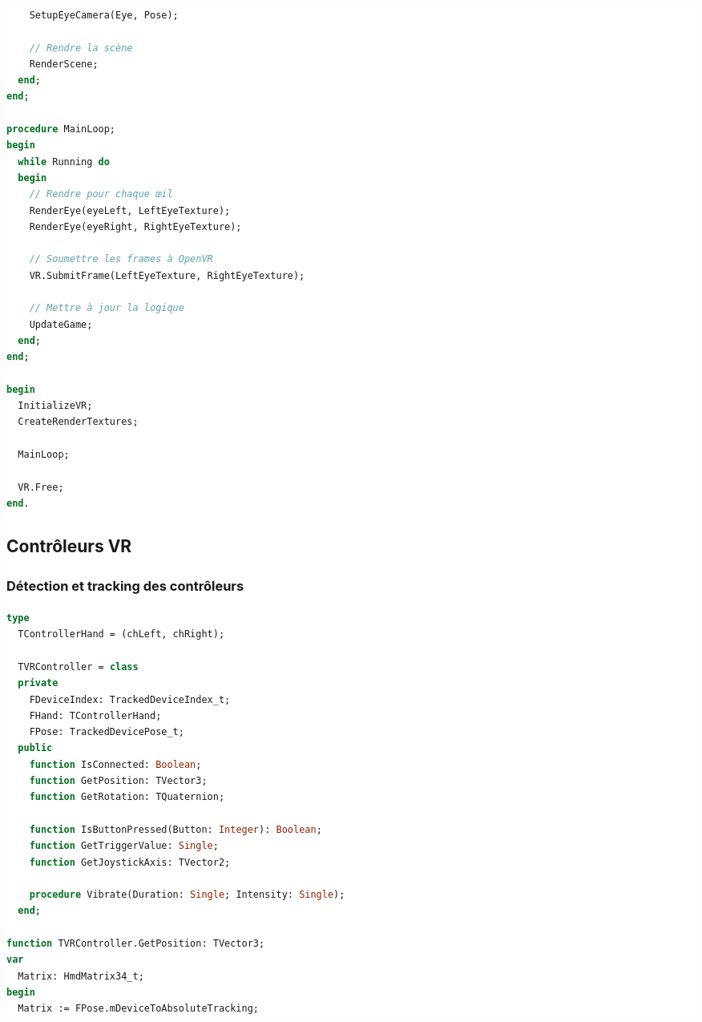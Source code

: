 ```pascal
    SetupEyeCamera(Eye, Pose);

    // Rendre la scène
    RenderScene;
  end;
end;

procedure MainLoop;
begin
  while Running do
  begin
    // Rendre pour chaque œil
    RenderEye(eyeLeft, LeftEyeTexture);
    RenderEye(eyeRight, RightEyeTexture);

    // Soumettre les frames à OpenVR
    VR.SubmitFrame(LeftEyeTexture, RightEyeTexture);

    // Mettre à jour la logique
    UpdateGame;
  end;
end;

begin
  InitializeVR;
  CreateRenderTextures;

  MainLoop;

  VR.Free;
end.
```

## Contrôleurs VR

### Détection et tracking des contrôleurs

```pascal
type
  TControllerHand = (chLeft, chRight);

  TVRController = class
  private
    FDeviceIndex: TrackedDeviceIndex_t;
    FHand: TControllerHand;
    FPose: TrackedDevicePose_t;
  public
    function IsConnected: Boolean;
    function GetPosition: TVector3;
    function GetRotation: TQuaternion;

    function IsButtonPressed(Button: Integer): Boolean;
    function GetTriggerValue: Single;
    function GetJoystickAxis: TVector2;

    procedure Vibrate(Duration: Single; Intensity: Single);
  end;

function TVRController.GetPosition: TVector3;
var
  Matrix: HmdMatrix34_t;
begin
  Matrix := FPose.mDeviceToAbsoluteTracking;
```